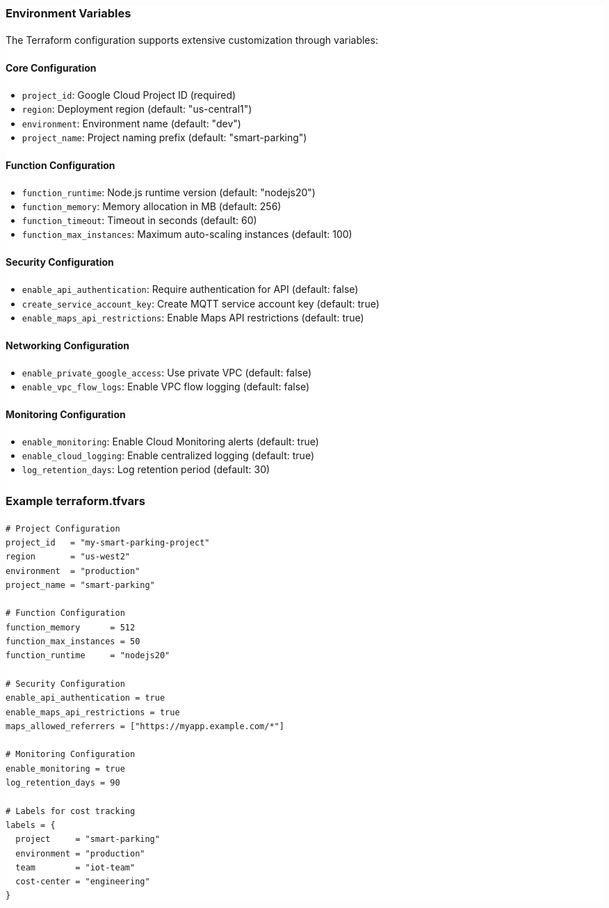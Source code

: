 ### Environment Variables

The Terraform configuration supports extensive customization through variables:

#### Core Configuration
- `project_id`: Google Cloud Project ID (required)
- `region`: Deployment region (default: "us-central1")
- `environment`: Environment name (default: "dev")
- `project_name`: Project naming prefix (default: "smart-parking")

#### Function Configuration
- `function_runtime`: Node.js runtime version (default: "nodejs20")
- `function_memory`: Memory allocation in MB (default: 256)
- `function_timeout`: Timeout in seconds (default: 60)
- `function_max_instances`: Maximum auto-scaling instances (default: 100)

#### Security Configuration
- `enable_api_authentication`: Require authentication for API (default: false)
- `create_service_account_key`: Create MQTT service account key (default: true)
- `enable_maps_api_restrictions`: Enable Maps API restrictions (default: true)

#### Networking Configuration
- `enable_private_google_access`: Use private VPC (default: false)
- `enable_vpc_flow_logs`: Enable VPC flow logging (default: false)

#### Monitoring Configuration
- `enable_monitoring`: Enable Cloud Monitoring alerts (default: true)
- `enable_cloud_logging`: Enable centralized logging (default: true)
- `log_retention_days`: Log retention period (default: 30)

### Example terraform.tfvars

```hcl
# Project Configuration
project_id   = "my-smart-parking-project"
region       = "us-west2"
environment  = "production"
project_name = "smart-parking"

# Function Configuration
function_memory      = 512
function_max_instances = 50
function_runtime     = "nodejs20"

# Security Configuration
enable_api_authentication = true
enable_maps_api_restrictions = true
maps_allowed_referrers = ["https://myapp.example.com/*"]

# Monitoring Configuration
enable_monitoring = true
log_retention_days = 90

# Labels for cost tracking
labels = {
  project     = "smart-parking"
  environment = "production"
  team        = "iot-team"
  cost-center = "engineering"
}
```
